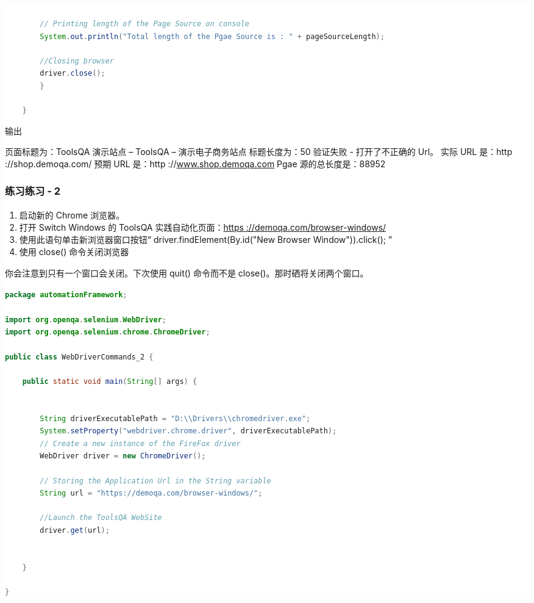 ```java
		
		// Printing length of the Page Source on console 
		System.out.println("Total length of the Pgae Source is : " + pageSourceLength); 
		
		//Closing browser 
		driver.close();
		}

	}
```

输出

页面标题为：ToolsQA 演示站点 – ToolsQA – 演示电子商务站点 标题长度为：50 验证失败 - 打开了不正确的 Url。 实际 URL 是：http ://shop.demoqa.com/ 预期 URL 是：http ://www.shop.demoqa.com Pgae 源的总长度是：88952

### 练习练习 - 2

1.  启动新的 Chrome 浏览器。
2.  打开 Switch Windows 的 ToolsQA 实践自动化页面：[https ://demoqa.com/browser-windows/](https://demoqa.com/browser-windows/)
3.  使用此语句单击新浏览器窗口按钮“ driver.findElement(By.id("New Browser Window")).click(); ”
4.  使用 close() 命令关闭浏览器

你会注意到只有一个窗口会关闭。下次使用 quit() 命令而不是 close()。那时硒将关闭两个窗口。

```java
package automationFramework;

import org.openqa.selenium.WebDriver;
import org.openqa.selenium.chrome.ChromeDriver;

public class WebDriverCommands_2 {

	public static void main(String[] args) {
		
		
		String driverExecutablePath = "D:\\Drivers\\chromedriver.exe";
		System.setProperty("webdriver.chrome.driver", driverExecutablePath);
		// Create a new instance of the FireFox driver 
		WebDriver driver = new ChromeDriver(); 
		
		// Storing the Application Url in the String variable 
		String url = "https://demoqa.com/browser-windows/"; 
		
		//Launch the ToolsQA WebSite 
		driver.get(url); 
		
		
	}

}
```